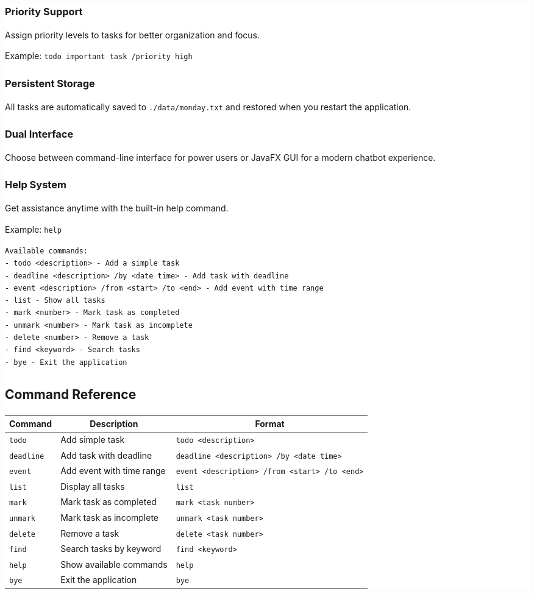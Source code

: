 ### **Priority Support**
Assign priority levels to tasks for better organization and focus.

Example: `todo important task /priority high`

### **Persistent Storage**
All tasks are automatically saved to `./data/monday.txt` and restored when you restart the application.

### **Dual Interface**
Choose between command-line interface for power users or JavaFX GUI for a modern chatbot experience.

### **Help System**
Get assistance anytime with the built-in help command.

Example: `help`

```
Available commands:
- todo <description> - Add a simple task
- deadline <description> /by <date time> - Add task with deadline
- event <description> /from <start> /to <end> - Add event with time range
- list - Show all tasks
- mark <number> - Mark task as completed
- unmark <number> - Mark task as incomplete
- delete <number> - Remove a task
- find <keyword> - Search tasks
- bye - Exit the application
```

## Command Reference

| Command | Description | Format |
|---------|-------------|--------|
| `todo` | Add simple task | `todo <description>` |
| `deadline` | Add task with deadline | `deadline <description> /by <date time>` |
| `event` | Add event with time range | `event <description> /from <start> /to <end>` |
| `list` | Display all tasks | `list` |
| `mark` | Mark task as completed | `mark <task number>` |
| `unmark` | Mark task as incomplete | `unmark <task number>` |
| `delete` | Remove a task | `delete <task number>` |
| `find` | Search tasks by keyword | `find <keyword>` |
| `help` | Show available commands | `help` |
| `bye` | Exit the application | `bye` |
